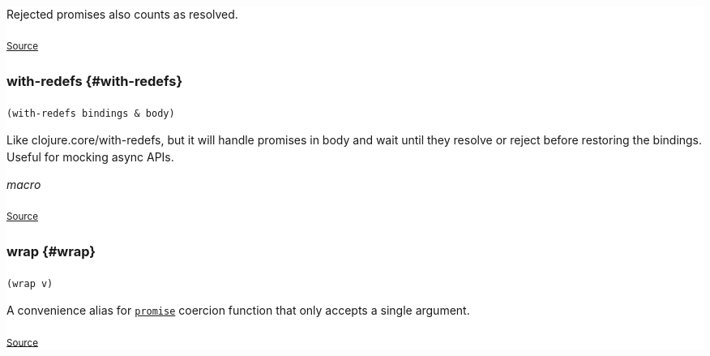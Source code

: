   Rejected promises also counts as resolved.
<p><sub><a href="/blob/master/test/projects/promesa/src/promesa/core.cljc#L423-L449">Source</a></sub></p>

### with\-redefs {#with-redefs}
``` clojure
(with-redefs bindings & body)
```


Like clojure.core/with-redefs, but it will handle promises in
   body and wait until they resolve or reject before restoring the
   bindings. Useful for mocking async APIs.

*macro*

<p><sub><a href="/blob/master/test/projects/promesa/src/promesa/core.cljc#L739-L759">Source</a></sub></p>

### wrap {#wrap}
``` clojure
(wrap v)
```


A convenience alias for [`promise`](#promise) coercion function that only accepts
  a single argument.
<p><sub><a href="/blob/master/test/projects/promesa/src/promesa/core.cljc#L58-L62">Source</a></sub></p>
